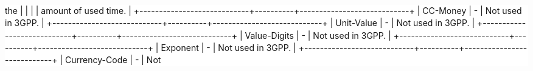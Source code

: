 the | | | | amount of used time. | +----------------------------+----------+----------------------------+ | CC-Money | - | Not used in 3GPP. | +----------------------------+----------+----------------------------+ | Unit-Value | - | Not used in 3GPP. | +----------------------------+----------+----------------------------+ | Value-Digits | - | Not used in 3GPP. | +----------------------------+----------+----------------------------+ | Exponent | - | Not used in 3GPP. | +----------------------------+----------+----------------------------+ | Currency-Code | - | Not 